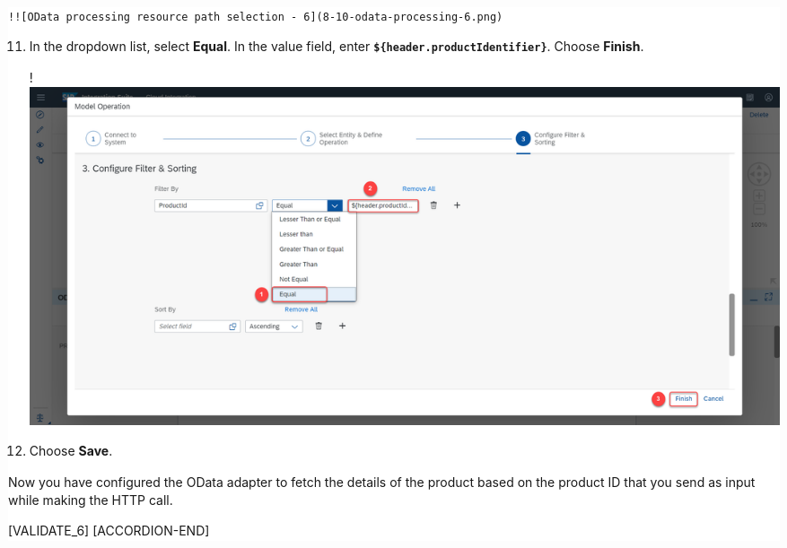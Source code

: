    !![OData processing resource path selection - 6](8-10-odata-processing-6.png)

11. In the dropdown list, select **Equal**. In the value field, enter **`${header.productIdentifier}`**. Choose **Finish**.

    !![OData processing resource path selection - 7](8-11-odata-processing-7.png)

12. Choose **Save**.

Now you have configured the OData adapter to fetch the details of the product based on the product ID that you send as input while making the HTTP call.

[VALIDATE_6]
[ACCORDION-END]

